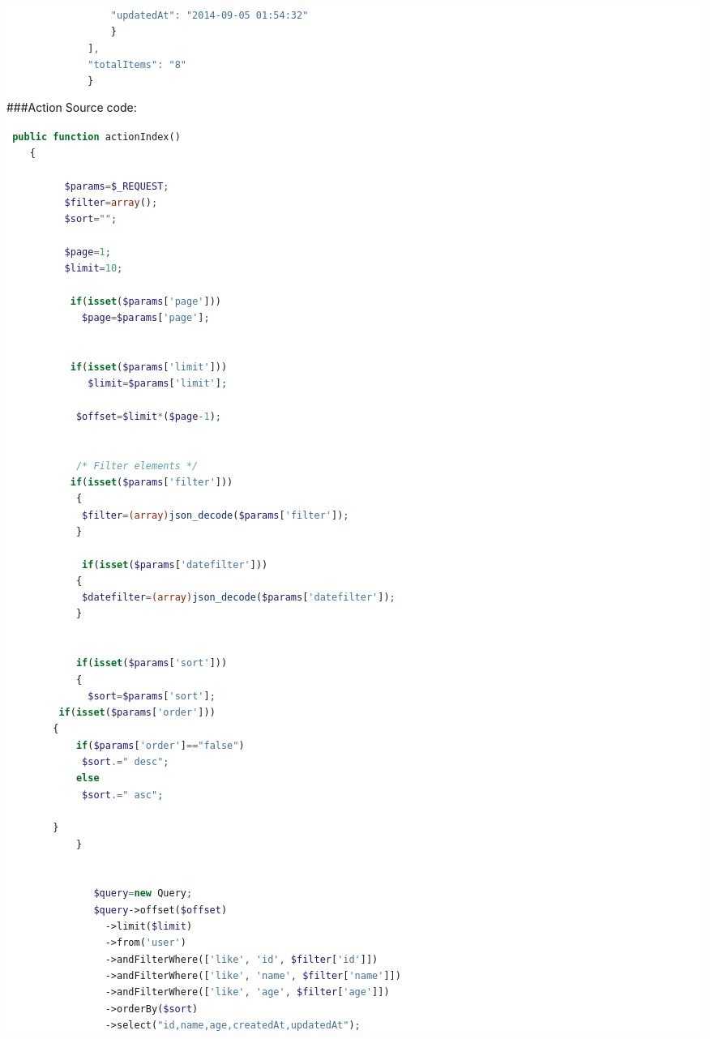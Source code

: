 ```javascript
				  "updatedAt": "2014-09-05 01:54:32"
			      }
			  ],
			  "totalItems": "8"
		      }
```
###Action Source code:

```php
 public function actionIndex()
    {
     
          $params=$_REQUEST;
          $filter=array();
          $sort="";
         
          $page=1;
          $limit=10;
             
           if(isset($params['page']))
             $page=$params['page'];
              
               
           if(isset($params['limit']))
              $limit=$params['limit'];
               
            $offset=$limit*($page-1);
             
             
            /* Filter elements */
           if(isset($params['filter']))
            {
             $filter=(array)json_decode($params['filter']);
            }
            
             if(isset($params['datefilter']))
            {
             $datefilter=(array)json_decode($params['datefilter']);
            }
            
             
            if(isset($params['sort']))
            {
              $sort=$params['sort'];
		 if(isset($params['order']))
		{  
		    if($params['order']=="false")
		     $sort.=" desc";
		    else
		     $sort.=" asc";
		 
		}
            }
         
                
               $query=new Query;
               $query->offset($offset)
	             ->limit($limit)
	             ->from('user')
	             ->andFilterWhere(['like', 'id', $filter['id']])
	             ->andFilterWhere(['like', 'name', $filter['name']])
	             ->andFilterWhere(['like', 'age', $filter['age']])
	             ->orderBy($sort)
	             ->select("id,name,age,createdAt,updatedAt");
```